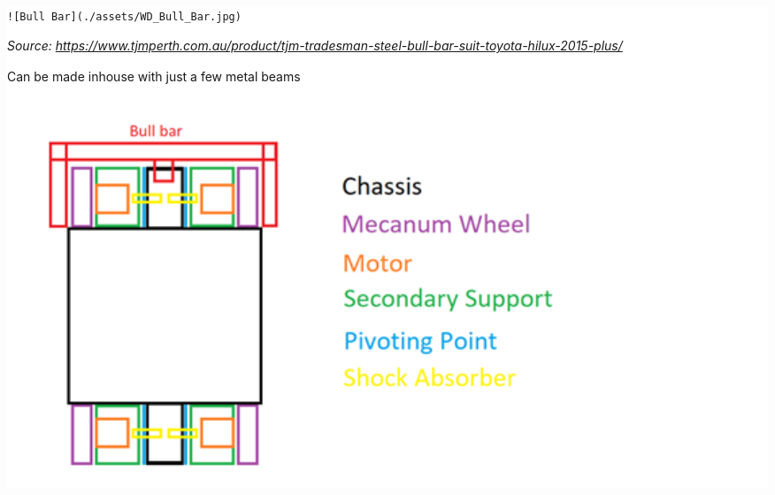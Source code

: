     ![Bull Bar](./assets/WD_Bull_Bar.jpg)
*Source: https://www.tjmperth.com.au/product/tjm-tradesman-steel-bull-bar-suit-toyota-hilux-2015-plus/*

   Can be made inhouse with just a few metal beams

![Chassis](./assets/WD_Chassis.png)
   